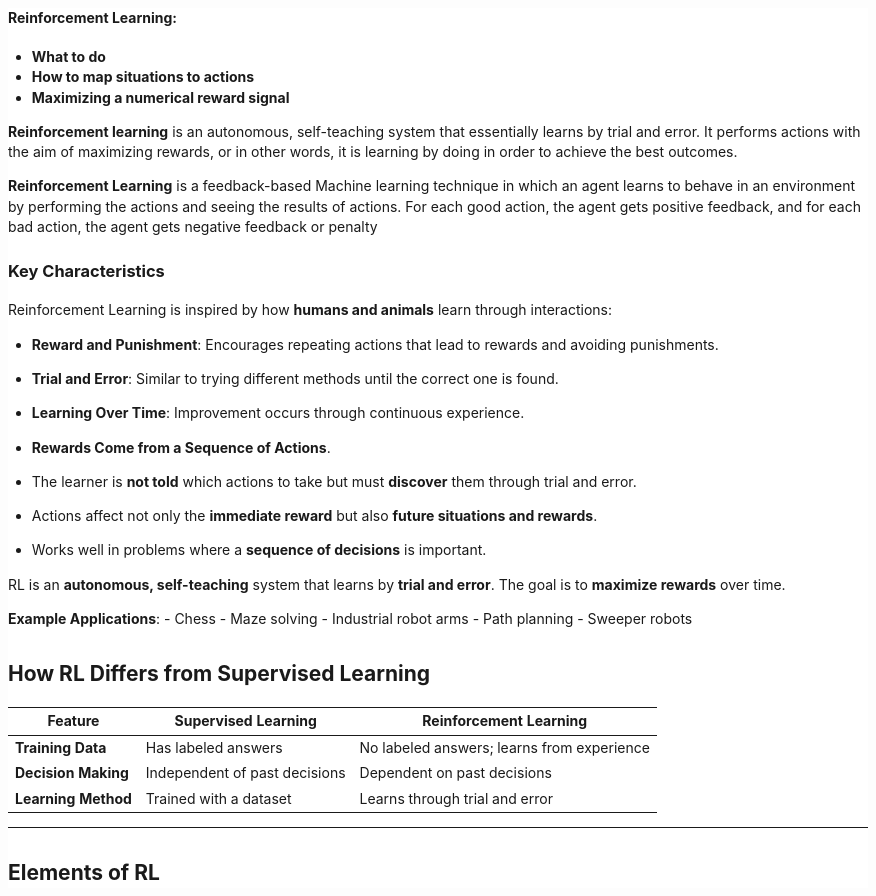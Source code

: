 #### Reinforcement Learning:

- **What to do**
- **How to map situations to actions**
- **Maximizing a numerical reward signal**

**Reinforcement learning** is an autonomous, self-teaching system that essentially learns by trial and error. It performs actions with the aim of maximizing rewards, or in other words, it is learning by doing in order to achieve the best outcomes.

**Reinforcement Learning** is a feedback-based Machine learning technique in which an agent
learns to behave in an environment by performing the actions and seeing the results of
actions. For each good action, the agent gets positive feedback, and for each bad action, the
agent gets negative feedback or penalty

### Key Characteristics

Reinforcement Learning is inspired by how **humans and animals** learn through interactions:

- **Reward and Punishment**: Encourages repeating actions that lead to rewards and avoiding punishments.
- **Trial and Error**: Similar to trying different methods until the correct one is found.
- **Learning Over Time**: Improvement occurs through continuous experience.
- **Rewards Come from a Sequence of Actions**.


- The learner is **not told** which actions to take but must **discover** them through trial and error.
- Actions affect not only the **immediate reward** but also **future situations and rewards**.
- Works well in problems where a **sequence of decisions** is important.

RL is an **autonomous, self-teaching** system that learns by **trial and error**.
The goal is to **maximize rewards** over time.

**Example Applications**:
    - Chess
    - Maze solving
    - Industrial robot arms
    - Path planning
    - Sweeper robots

## How RL Differs from Supervised Learning

| Feature             | Supervised Learning           | Reinforcement Learning                     |
| ------------------- | ----------------------------- | ------------------------------------------ |
| **Training Data**   | Has labeled answers           | No labeled answers; learns from experience |
| **Decision Making** | Independent of past decisions | Dependent on past decisions                |
| **Learning Method** | Trained with a dataset        | Learns through trial and error             |

---

## Elements of RL
